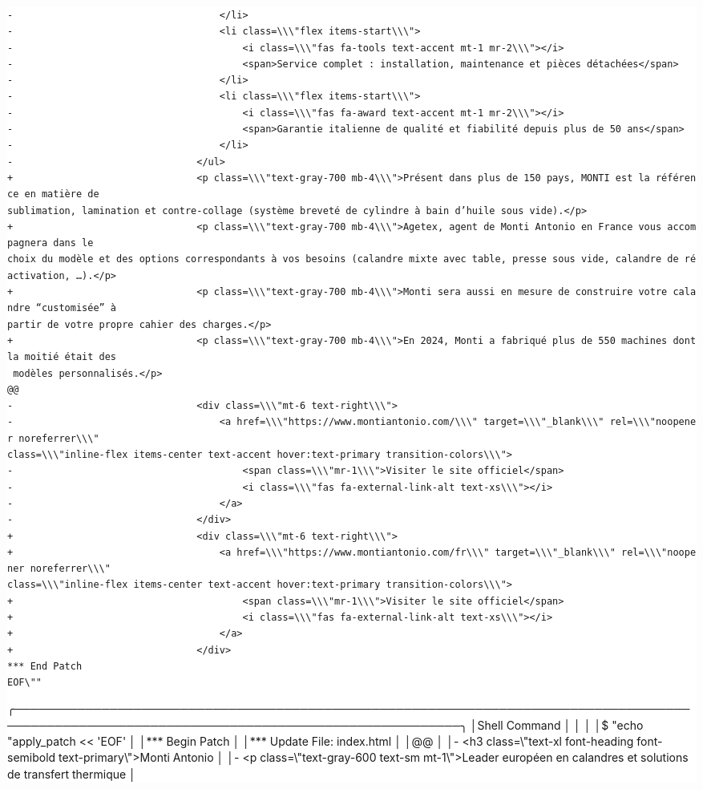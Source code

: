     -                                    </li>
    -                                    <li class=\\\"flex items-start\\\">
    -                                        <i class=\\\"fas fa-tools text-accent mt-1 mr-2\\\"></i>
    -                                        <span>Service complet : installation, maintenance et pièces détachées</span>
    -                                    </li>
    -                                    <li class=\\\"flex items-start\\\">
    -                                        <i class=\\\"fas fa-award text-accent mt-1 mr-2\\\"></i>
    -                                        <span>Garantie italienne de qualité et fiabilité depuis plus de 50 ans</span>
    -                                    </li>
    -                                </ul>
    +                                <p class=\\\"text-gray-700 mb-4\\\">Présent dans plus de 150 pays, MONTI est la référence en matière de    
    sublimation, lamination et contre-collage (système breveté de cylindre à bain d’huile sous vide).</p>
    +                                <p class=\\\"text-gray-700 mb-4\\\">Agetex, agent de Monti Antonio en France vous accompagnera dans le     
    choix du modèle et des options correspondants à vos besoins (calandre mixte avec table, presse sous vide, calandre de réactivation, …).</p> 
    +                                <p class=\\\"text-gray-700 mb-4\\\">Monti sera aussi en mesure de construire votre calandre “customisée” à 
    partir de votre propre cahier des charges.</p>
    +                                <p class=\\\"text-gray-700 mb-4\\\">En 2024, Monti a fabriqué plus de 550 machines dont la moitié était des
     modèles personnalisés.</p>
    @@
    -                                <div class=\\\"mt-6 text-right\\\">
    -                                    <a href=\\\"https://www.montiantonio.com/\\\" target=\\\"_blank\\\" rel=\\\"noopener noreferrer\\\"    
    class=\\\"inline-flex items-center text-accent hover:text-primary transition-colors\\\">
    -                                        <span class=\\\"mr-1\\\">Visiter le site officiel</span>
    -                                        <i class=\\\"fas fa-external-link-alt text-xs\\\"></i>
    -                                    </a>
    -                                </div>
    +                                <div class=\\\"mt-6 text-right\\\">
    +                                    <a href=\\\"https://www.montiantonio.com/fr\\\" target=\\\"_blank\\\" rel=\\\"noopener noreferrer\\\"  
    class=\\\"inline-flex items-center text-accent hover:text-primary transition-colors\\\">
    +                                        <span class=\\\"mr-1\\\">Visiter le site officiel</span>
    +                                        <i class=\\\"fas fa-external-link-alt text-xs\\\"></i>
    +                                    </a>
    +                                </div>
    *** End Patch
    EOF\""

╭──────────────────────────────────────────────────────────────────────────────────────────────────────────────────────────────────────────────╮
│Shell Command                                                                                                                                 │
│                                                                                                                                              │
│$ "echo \"apply_patch << 'EOF'                                                                                                                │
│*** Begin Patch                                                                                                                               │
│*** Update File: index.html                                                                                                                   │
│@@                                                                                                                                            │
│-                                <h3 class=\\\"text-xl font-heading font-semibold text-primary\\\">Monti Antonio</h3>                         │
│-                                <p class=\\\"text-gray-600 text-sm mt-1\\\">Leader européen en calandres et solutions de transfert thermique │